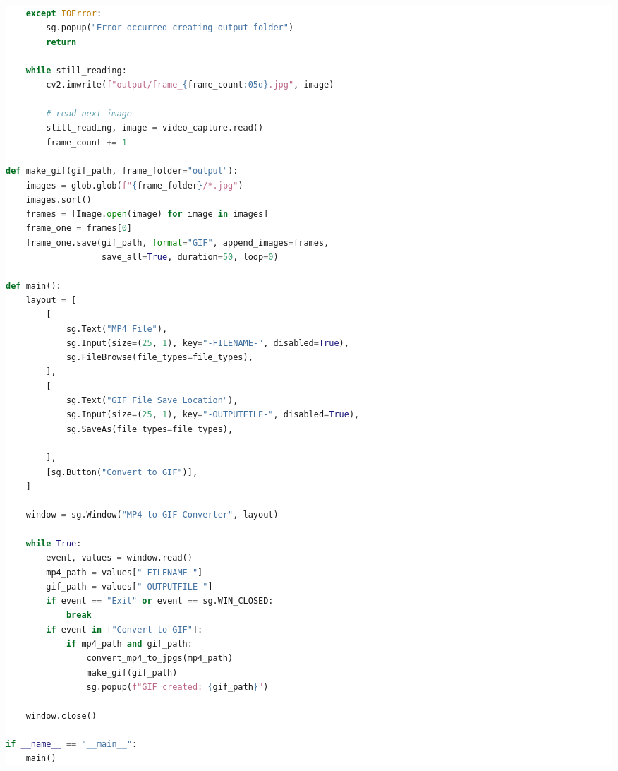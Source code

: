 ```py
    except IOError:
        sg.popup("Error occurred creating output folder")
        return

    while still_reading:
        cv2.imwrite(f"output/frame_{frame_count:05d}.jpg", image)

        # read next image
        still_reading, image = video_capture.read()
        frame_count += 1

def make_gif(gif_path, frame_folder="output"):
    images = glob.glob(f"{frame_folder}/*.jpg")
    images.sort()
    frames = [Image.open(image) for image in images]
    frame_one = frames[0]
    frame_one.save(gif_path, format="GIF", append_images=frames,
                   save_all=True, duration=50, loop=0)

def main():
    layout = [
        [
            sg.Text("MP4 File"),
            sg.Input(size=(25, 1), key="-FILENAME-", disabled=True),
            sg.FileBrowse(file_types=file_types),
        ],
        [
            sg.Text("GIF File Save Location"),
            sg.Input(size=(25, 1), key="-OUTPUTFILE-", disabled=True),
            sg.SaveAs(file_types=file_types),

        ],
        [sg.Button("Convert to GIF")],
    ]

    window = sg.Window("MP4 to GIF Converter", layout)

    while True:
        event, values = window.read()
        mp4_path = values["-FILENAME-"]
        gif_path = values["-OUTPUTFILE-"]
        if event == "Exit" or event == sg.WIN_CLOSED:
            break
        if event in ["Convert to GIF"]:
            if mp4_path and gif_path:
                convert_mp4_to_jpgs(mp4_path)
                make_gif(gif_path)
                sg.popup(f"GIF created: {gif_path}")

    window.close()

if __name__ == "__main__":
    main()

```
